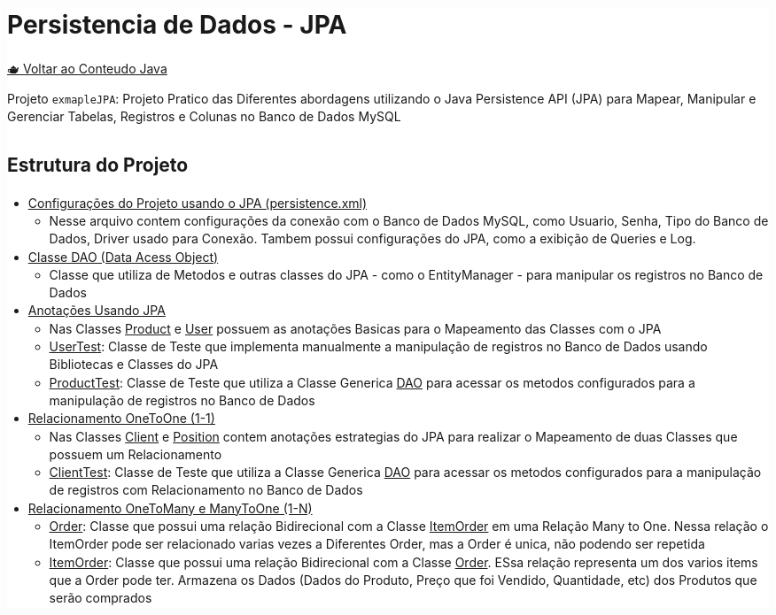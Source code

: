 # Persistencia de Dados - JPA

[🫖 Voltar ao Conteudo Java](../README.md)

Projeto ``exmapleJPA``: Projeto Pratico das Diferentes abordagens utilizando o Java Persistence API (JPA) para Mapear,
Manipular e Gerenciar Tabelas, Registros e Colunas no Banco de Dados MySQL

## Estrutura do Projeto

- [Configurações do Projeto usando o JPA (persistence.xml)](src/main/resources/META-INF/persistence.xml)
    - Nesse arquivo contem configurações da conexão com o Banco de Dados MySQL, como Usuario, Senha, Tipo do Banco de
      Dados, Driver usado para Conexão. Tambem possui configurações do JPA, como a exibição de Queries e Log.
- [Classe DAO (Data Acess Object)](src/main/java/com/guilhermepalma/exampleJPA/model/DAO/DAO.java)
    - Classe que utiliza de Metodos e outras classes do JPA - como o EntityManager - para manipular os registros no
      Banco de Dados
- [Anotações Usando JPA](src/main/java/com/guilhermepalma/exampleJPA/model)
    - Nas Classes [Product](src/main/java/com/guilhermepalma/exampleJPA/model/Product.java)
      e [User](src/main/java/com/guilhermepalma/exampleJPA/model/User.java) possuem as anotações Basicas para o
      Mapeamento das Classes com o JPA
    - [UserTest](src/test/java/model/UserTest.java): Classe de Teste que implementa manualmente a manipulação de
      registros no Banco de Dados usando Bibliotecas e Classes do JPA
    - [ProductTest](src/test/java/model/ProductTest.java): Classe de Teste que utiliza a Classe Generica
      [DAO](src/main/java/com/guilhermepalma/exampleJPA/model/DAO/DAO.java) para acessar os metodos configurados para a
      manipulação de registros no Banco de Dados
- [Relacionamento OneToOne (1-1)](src/main/java/com/guilhermepalma/exampleJPA/model/relations/oneToOne)
    - Nas Classes [Client](src/main/java/com/guilhermepalma/exampleJPA/model/relations/oneToOne/Client.java)
      e [Position](src/main/java/com/guilhermepalma/exampleJPA/model/relations/oneToOne/Position.java) contem anotações
      estrategias do JPA para realizar o Mapeamento de duas Classes que possuem um Relacionamento
    - [ClientTest](src/test/java/model/relations/oneToOne/ClientTest.java): Classe de Teste que utiliza a Classe
      Generica [DAO](src/main/java/com/guilhermepalma/exampleJPA/model/DAO/DAO.java) para acessar os metodos
      configurados para a manipulação de registros com Relacionamento no Banco de Dados
- [Relacionamento OneToMany e ManyToOne (1-N)](src/main/java/com/guilhermepalma/exampleJPA/model/relations/oneToMany)
    - [Order](src/main/java/com/guilhermepalma/exampleJPA/model/relations/oneToMany/Order.java): Classe que possui uma
      relação Bidirecional com a Classe
      [ItemOrder](src/main/java/com/guilhermepalma/exampleJPA/model/relations/manyToOne/ItemOrder.java) em uma Relação
      Many to One. Nessa relação o ItemOrder pode ser relacionado varias vezes a Diferentes Order, mas a Order é unica,
      não podendo ser repetida
    - [ItemOrder](src/main/java/com/guilhermepalma/exampleJPA/model/relations/manyToOne/ItemOrder.java): Classe que
      possui uma relação Bidirecional com a Classe
      [Order](src/main/java/com/guilhermepalma/exampleJPA/model/relations/oneToMany/Order.java). ESsa relação representa
      um dos varios items que a Order pode ter. Armazena os Dados (Dados do Produto, Preço que foi Vendido, Quantidade,
      etc) dos Produtos que serão comprados